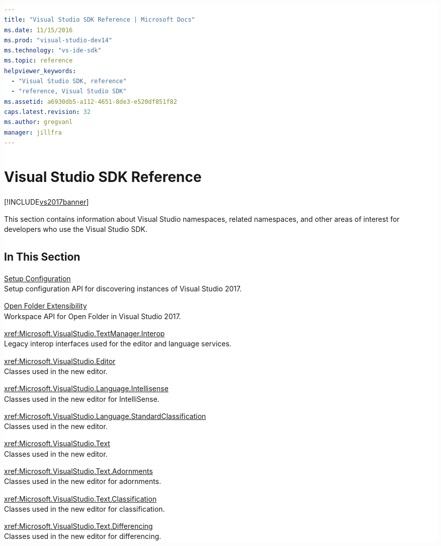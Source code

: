 ```yaml
---
title: "Visual Studio SDK Reference | Microsoft Docs"
ms.date: 11/15/2016
ms.prod: "visual-studio-dev14"
ms.technology: "vs-ide-sdk"
ms.topic: reference
helpviewer_keywords: 
  - "Visual Studio SDK, reference"
  - "reference, Visual Studio SDK"
ms.assetid: a6930db5-a112-4651-8de3-e520df851f82
caps.latest.revision: 32
ms.author: gregvanl
manager: jillfra
---
```

# Visual Studio SDK Reference
[!INCLUDE[vs2017banner](../includes/vs2017banner.md)]

This section contains information about Visual Studio namespaces, related namespaces, and other areas of interest for developers who use the Visual Studio SDK.  
  
## In This Section

 [Setup Configuration](http://msdn.microsoft.com/faa4ed55-66ce-4792-939f-a5b093f13a2e)  
 Setup configuration API for discovering instances of Visual Studio 2017.

 [Open Folder Extensibility](http://msdn.microsoft.com/0897ae3d-6a09-4d26-90c9-7f3d0b8e5c5d)  
 Workspace API for Open Folder in Visual Studio 2017.
 
 <xref:Microsoft.VisualStudio.TextManager.Interop>  
 Legacy interop interfaces used for the editor and language services.  
  
 <xref:Microsoft.VisualStudio.Editor>  
 Classes used in the new editor.  
  
 <xref:Microsoft.VisualStudio.Language.Intellisense>  
 Classes used in the new editor for IntelliSense.  
  
 <xref:Microsoft.VisualStudio.Language.StandardClassification>  
 Classes used in the new editor.  
  
 <xref:Microsoft.VisualStudio.Text>  
 Classes used in the new editor.  
  
 <xref:Microsoft.VisualStudio.Text.Adornments>  
 Classes used in the new editor for adornments.  
  
 <xref:Microsoft.VisualStudio.Text.Classification>  
 Classes used in the new editor for classification.  
  
 <xref:Microsoft.VisualStudio.Text.Differencing>  
 Classes used in the new editor for differencing.  
  